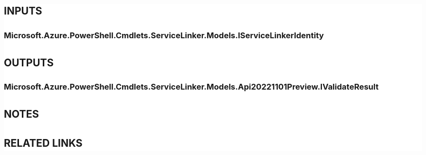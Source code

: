 ## INPUTS

### Microsoft.Azure.PowerShell.Cmdlets.ServiceLinker.Models.IServiceLinkerIdentity

## OUTPUTS

### Microsoft.Azure.PowerShell.Cmdlets.ServiceLinker.Models.Api20221101Preview.IValidateResult

## NOTES

## RELATED LINKS
